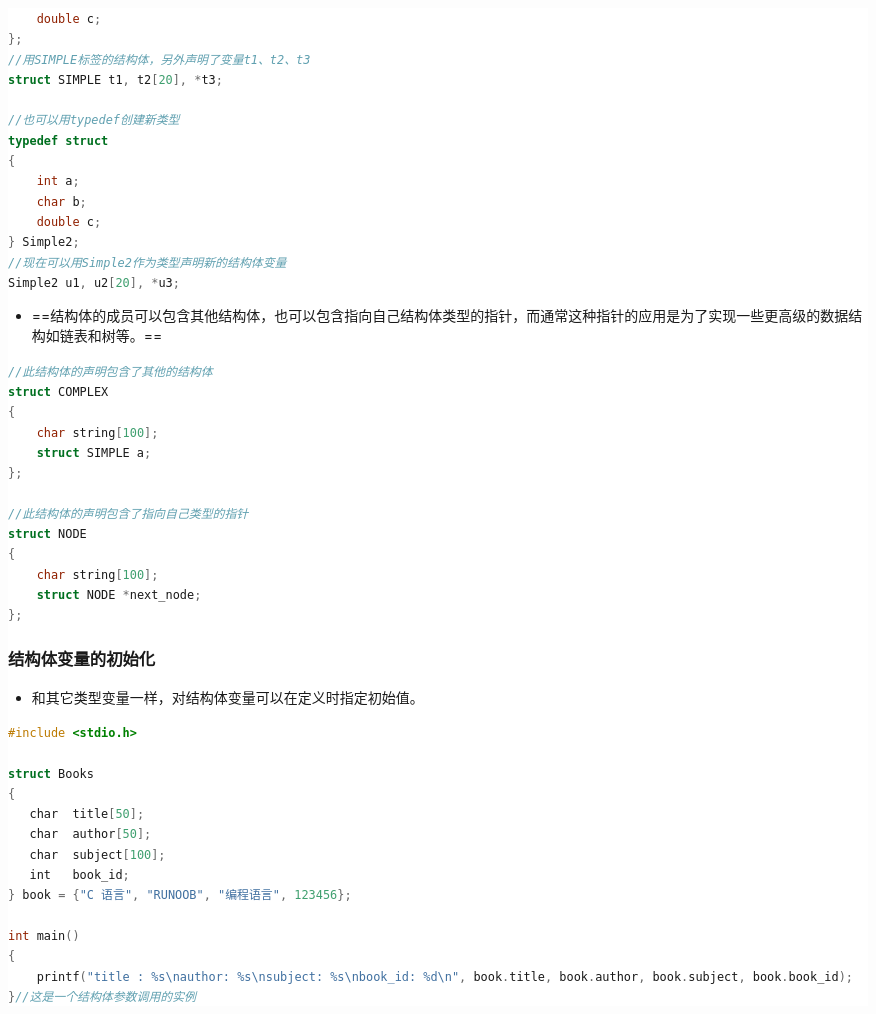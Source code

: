 ```c
    double c;
};
//用SIMPLE标签的结构体，另外声明了变量t1、t2、t3
struct SIMPLE t1, t2[20], *t3;

//也可以用typedef创建新类型
typedef struct
{
    int a;
    char b;
    double c; 
} Simple2;
//现在可以用Simple2作为类型声明新的结构体变量
Simple2 u1, u2[20], *u3;
```

* ==结构体的成员可以包含其他结构体，也可以包含指向自己结构体类型的指针，而通常这种指针的应用是为了实现一些更高级的数据结构如链表和树等。==

```c
//此结构体的声明包含了其他的结构体
struct COMPLEX
{
    char string[100];
    struct SIMPLE a;
};

//此结构体的声明包含了指向自己类型的指针
struct NODE
{
    char string[100];
    struct NODE *next_node;
};
```

### 结构体变量的初始化

* 和其它类型变量一样，对结构体变量可以在定义时指定初始值。

```c
#include <stdio.h>

struct Books
{
   char  title[50];
   char  author[50];
   char  subject[100];
   int   book_id;
} book = {"C 语言", "RUNOOB", "编程语言", 123456};

int main()
{
    printf("title : %s\nauthor: %s\nsubject: %s\nbook_id: %d\n", book.title, book.author, book.subject, book.book_id);
}//这是一个结构体参数调用的实例
```
